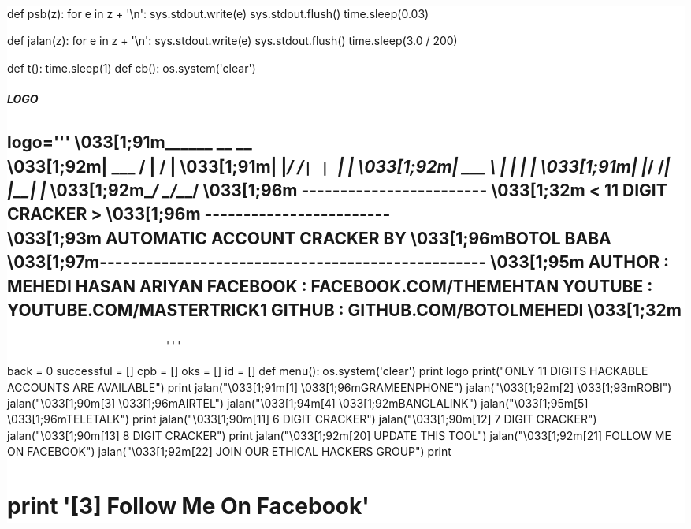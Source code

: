 def psb(z):
	for e in z + '\n':
		sys.stdout.write(e)
		sys.stdout.flush()
		time.sleep(0.03)

def jalan(z):
	for e in z + '\n':
		sys.stdout.write(e)
		sys.stdout.flush()
		time.sleep(3.0 / 200)
		
def t():
    time.sleep(1)
def cb():
    os.system('clear')
##### LOGO #####
logo='''
\033[1;91m______  __   __  
\033[1;92m| ___ \/  | /  | 
\033[1;91m| |_/ /`| | `| | 
\033[1;92m| ___ \ | |  | | 
\033[1;91m| |_/ /_| |__| |_
\033[1;92m\____/ \___/\___/
\033[1;96m ------------------------
\033[1;32m < 11 DIGIT CRACKER >
\033[1;96m ------------------------                                                  
\033[1;93m        AUTOMATIC ACCOUNT CRACKER BY \033[1;96mBOTOL BABA
\033[1;97m--------------------------------------------------
\033[1;95m
 AUTHOR     : MEHEDI HASAN ARIYAN
 FACEBOOK   : FACEBOOK.COM/THEMEHTAN
 YOUTUBE    : YOUTUBE.COM/MASTERTRICK1
 GITHUB     : GITHUB.COM/BOTOLMEHEDI
\033[1;32m
--------------------------------------------------
                                '''

back = 0
successful = []
cpb = []
oks = []
id = []
def menu():
	os.system('clear')
	print logo
	print("ONLY 11 DIGITS HACKABLE ACCOUNTS ARE AVAILABLE")
	print
	jalan("\033[1;91m[1]  \033[1;96mGRAMEENPHONE")
	jalan("\033[1;92m[2]  \033[1;93mROBI")
	jalan("\033[1;90m[3]  \033[1;96mAIRTEL")
	jalan("\033[1;94m[4]  \033[1;92mBANGLALINK")
	jalan("\033[1;95m[5]  \033[1;96mTELETALK")
	print
	jalan("\033[1;90m[11] 6 DIGIT CRACKER")
	jalan("\033[1;90m[12] 7 DIGIT CRACKER")
	jalan("\033[1;90m[13] 8 DIGIT CRACKER")
	print
	jalan("\033[1;92m[20] UPDATE THIS TOOL")
	jalan("\033[1;92m[21] FOLLOW ME ON FACEBOOK")
	jalan("\033[1;92m[22] JOIN OUR ETHICAL HACKERS GROUP")
	print
#	print '[3] Follow Me On Facebook'